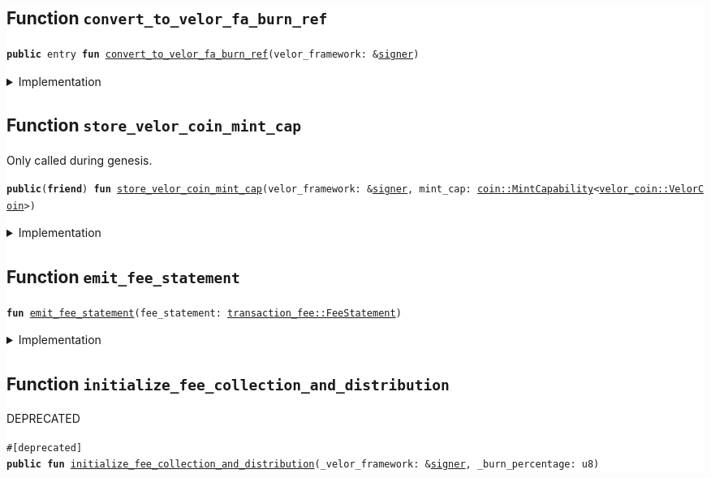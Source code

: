 <a id="0x1_transaction_fee_convert_to_velor_fa_burn_ref"></a>

## Function `convert_to_velor_fa_burn_ref`



<pre><code><b>public</b> entry <b>fun</b> <a href="transaction_fee.md#0x1_transaction_fee_convert_to_velor_fa_burn_ref">convert_to_velor_fa_burn_ref</a>(velor_framework: &<a href="../../velor-stdlib/../move-stdlib/doc/signer.md#0x1_signer">signer</a>)
</code></pre>



<details><summary>Implementation</summary></details>

<a id="0x1_transaction_fee_store_velor_coin_mint_cap"></a>

## Function `store_velor_coin_mint_cap`

Only called during genesis.


<pre><code><b>public</b>(<b>friend</b>) <b>fun</b> <a href="transaction_fee.md#0x1_transaction_fee_store_velor_coin_mint_cap">store_velor_coin_mint_cap</a>(velor_framework: &<a href="../../velor-stdlib/../move-stdlib/doc/signer.md#0x1_signer">signer</a>, mint_cap: <a href="coin.md#0x1_coin_MintCapability">coin::MintCapability</a>&lt;<a href="velor_coin.md#0x1_velor_coin_VelorCoin">velor_coin::VelorCoin</a>&gt;)
</code></pre>



<details><summary>Implementation</summary></details>

<a id="0x1_transaction_fee_emit_fee_statement"></a>

## Function `emit_fee_statement`



<pre><code><b>fun</b> <a href="transaction_fee.md#0x1_transaction_fee_emit_fee_statement">emit_fee_statement</a>(fee_statement: <a href="transaction_fee.md#0x1_transaction_fee_FeeStatement">transaction_fee::FeeStatement</a>)
</code></pre>



<details><summary>Implementation</summary></details>

<a id="0x1_transaction_fee_initialize_fee_collection_and_distribution"></a>

## Function `initialize_fee_collection_and_distribution`

DEPRECATED


<pre><code>#[deprecated]
<b>public</b> <b>fun</b> <a href="transaction_fee.md#0x1_transaction_fee_initialize_fee_collection_and_distribution">initialize_fee_collection_and_distribution</a>(_velor_framework: &<a href="../../velor-stdlib/../move-stdlib/doc/signer.md#0x1_signer">signer</a>, _burn_percentage: u8)
</code></pre>


[move-book]: https://velor.dev/move/book/SUMMARY